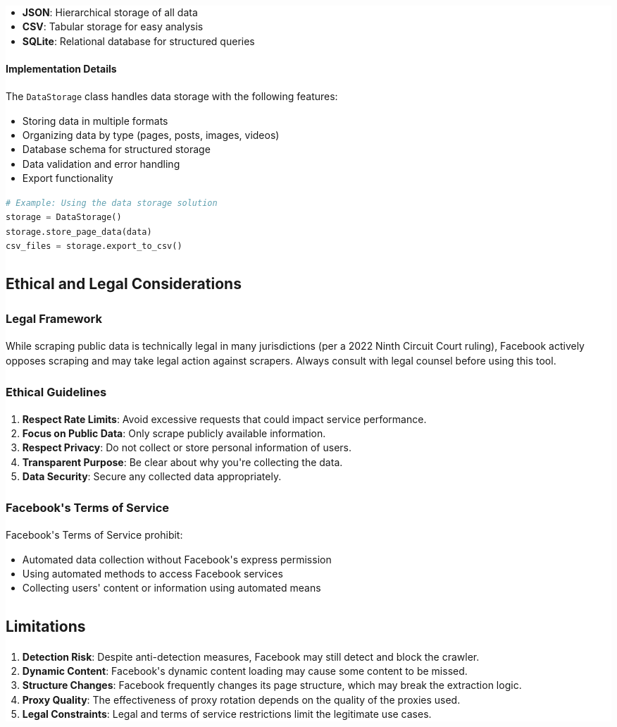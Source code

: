 - **JSON**: Hierarchical storage of all data
- **CSV**: Tabular storage for easy analysis
- **SQLite**: Relational database for structured queries

#### Implementation Details

The `DataStorage` class handles data storage with the following features:

- Storing data in multiple formats
- Organizing data by type (pages, posts, images, videos)
- Database schema for structured storage
- Data validation and error handling
- Export functionality

```python
# Example: Using the data storage solution
storage = DataStorage()
storage.store_page_data(data)
csv_files = storage.export_to_csv()
```

## Ethical and Legal Considerations

### Legal Framework

While scraping public data is technically legal in many jurisdictions (per a 2022 Ninth Circuit Court ruling), Facebook actively opposes scraping and may take legal action against scrapers. Always consult with legal counsel before using this tool.

### Ethical Guidelines

1. **Respect Rate Limits**: Avoid excessive requests that could impact service performance.
2. **Focus on Public Data**: Only scrape publicly available information.
3. **Respect Privacy**: Do not collect or store personal information of users.
4. **Transparent Purpose**: Be clear about why you're collecting the data.
5. **Data Security**: Secure any collected data appropriately.

### Facebook's Terms of Service

Facebook's Terms of Service prohibit:
- Automated data collection without Facebook's express permission
- Using automated methods to access Facebook services
- Collecting users' content or information using automated means

## Limitations

1. **Detection Risk**: Despite anti-detection measures, Facebook may still detect and block the crawler.
2. **Dynamic Content**: Facebook's dynamic content loading may cause some content to be missed.
3. **Structure Changes**: Facebook frequently changes its page structure, which may break the extraction logic.
4. **Proxy Quality**: The effectiveness of proxy rotation depends on the quality of the proxies used.
5. **Legal Constraints**: Legal and terms of service restrictions limit the legitimate use cases.
